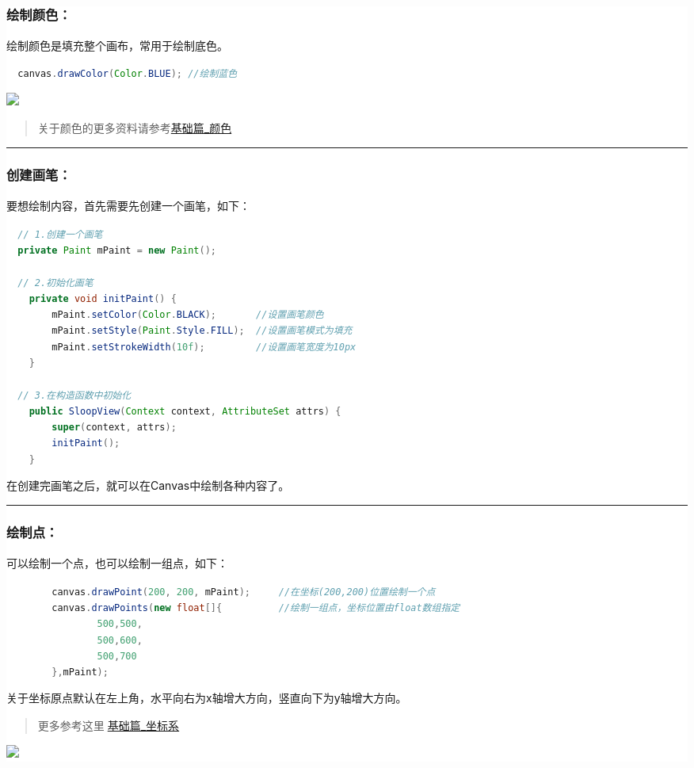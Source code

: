 ### 绘制颜色：

绘制颜色是填充整个画布，常用于绘制底色。
``` java
  canvas.drawColor(Color.BLUE); //绘制蓝色
```

<img src="http://ww4.sinaimg.cn/large/005Xtdi2jw1f2742437w3j30u01hcjrq.jpg" width = "300" />  
  
> 关于颜色的更多资料请参考[基础篇_颜色](https://github.com/GcsSloop/AndroidNote/blob/master/CustomView%2FBase%2F%5B3%5DColor.md)

******

### 创建画笔：
要想绘制内容，首先需要先创建一个画笔，如下：
``` java
  // 1.创建一个画笔
  private Paint mPaint = new Paint();
  
  // 2.初始化画笔
    private void initPaint() {
        mPaint.setColor(Color.BLACK);       //设置画笔颜色
        mPaint.setStyle(Paint.Style.FILL);  //设置画笔模式为填充
        mPaint.setStrokeWidth(10f);         //设置画笔宽度为10px
    }
  
  // 3.在构造函数中初始化
    public SloopView(Context context, AttributeSet attrs) {
        super(context, attrs);
        initPaint();
    }
```
在创建完画笔之后，就可以在Canvas中绘制各种内容了。

******

### 绘制点：

可以绘制一个点，也可以绘制一组点，如下：
``` java
        canvas.drawPoint(200, 200, mPaint);     //在坐标(200,200)位置绘制一个点
        canvas.drawPoints(new float[]{          //绘制一组点，坐标位置由float数组指定
                500,500,
                500,600,
                500,700
        },mPaint);
```
关于坐标原点默认在左上角，水平向右为x轴增大方向，竖直向下为y轴增大方向。

> 更多参考这里 [基础篇_坐标系](https://github.com/GcsSloop/AndroidNote/blob/master/CustomView%2FBase%2F%5B1%5DCoordinateSystem.md)

<img src="http://ww1.sinaimg.cn/large/005Xtdi2jw1f2743rkifnj30u01hc74n.jpg" width = "300" />
